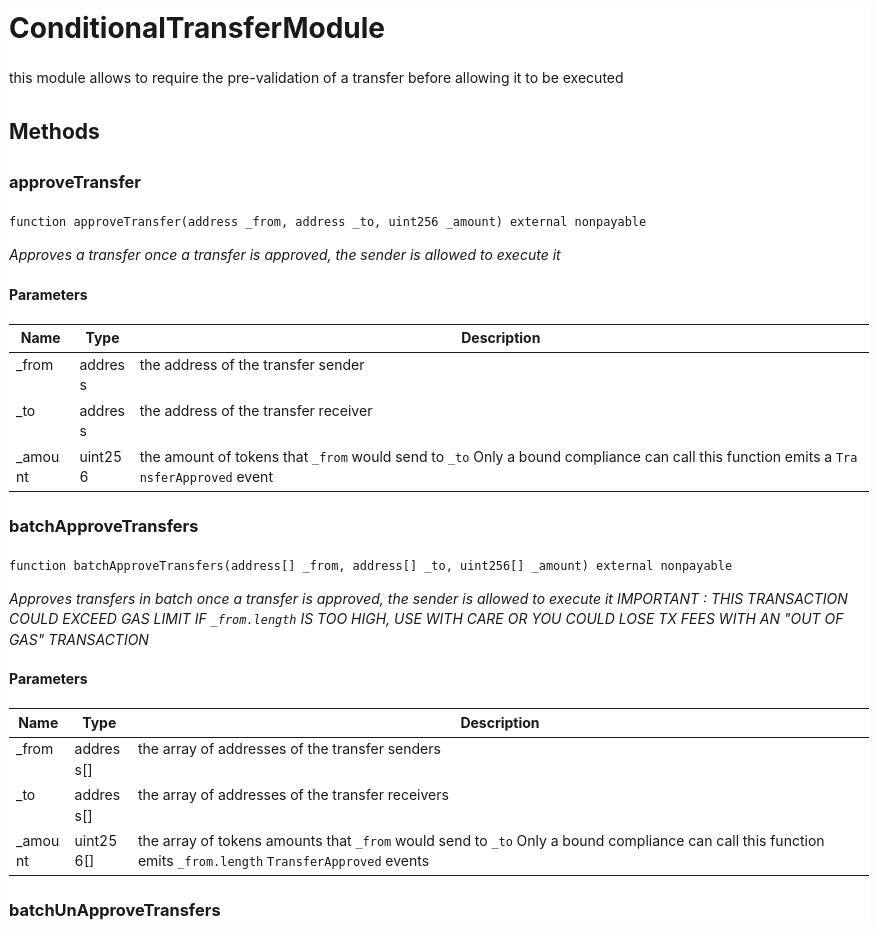 # ConditionalTransferModule





this module allows to require the pre-validation of a transfer before allowing it to be executed



## Methods

### approveTransfer

```solidity
function approveTransfer(address _from, address _to, uint256 _amount) external nonpayable
```



*Approves a transfer  once a transfer is approved, the sender is allowed to execute it*

#### Parameters

| Name | Type | Description |
|---|---|---|
| _from | address | the address of the transfer sender |
| _to | address | the address of the transfer receiver |
| _amount | uint256 | the amount of tokens that `_from` would send to `_to`  Only a bound compliance can call this function  emits a `TransferApproved` event |

### batchApproveTransfers

```solidity
function batchApproveTransfers(address[] _from, address[] _to, uint256[] _amount) external nonpayable
```



*Approves transfers in batch  once a transfer is approved, the sender is allowed to execute it  IMPORTANT : THIS TRANSACTION COULD EXCEED GAS LIMIT IF `_from.length` IS TOO HIGH,  USE WITH CARE OR YOU COULD LOSE TX FEES WITH AN &quot;OUT OF GAS&quot; TRANSACTION*

#### Parameters

| Name | Type | Description |
|---|---|---|
| _from | address[] | the array of addresses of the transfer senders |
| _to | address[] | the array of addresses of the transfer receivers |
| _amount | uint256[] | the array of tokens amounts that `_from` would send to `_to`  Only a bound compliance can call this function  emits `_from.length` `TransferApproved` events |

### batchUnApproveTransfers
